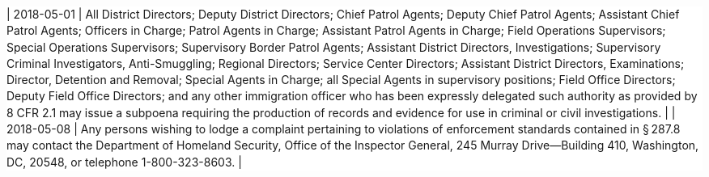 | 2018-05-01 | All District Directors; Deputy District Directors; Chief Patrol Agents; Deputy Chief Patrol Agents; Assistant Chief Patrol Agents; Officers in Charge; Patrol Agents in Charge; Assistant Patrol Agents in Charge; Field Operations Supervisors; Special Operations Supervisors; Supervisory Border Patrol Agents; Assistant District Directors, Investigations; Supervisory Criminal Investigators, Anti-Smuggling; Regional Directors; Service Center Directors; Assistant District Directors, Examinations; Director, Detention and Removal; Special Agents in Charge; all Special Agents in supervisory positions; Field Office Directors; Deputy Field Office Directors; and any other immigration officer who has been expressly delegated such authority as provided by 8 CFR 2.1 may issue a subpoena requiring the production of records and evidence for use in criminal or civil investigations. |
| 2018-05-08 | Any persons wishing to lodge a complaint pertaining to violations of enforcement standards contained in &#167;&#8201;287.8 may contact the Department of Homeland Security, Office of the Inspector General, 245 Murray Drive&#8212;Building 410, Washington, DC, 20548, or telephone 1-800-323-8603.                                                                                                                                                                                                                                                                                                                                                                                                                                                                                                                                                                                                       |


